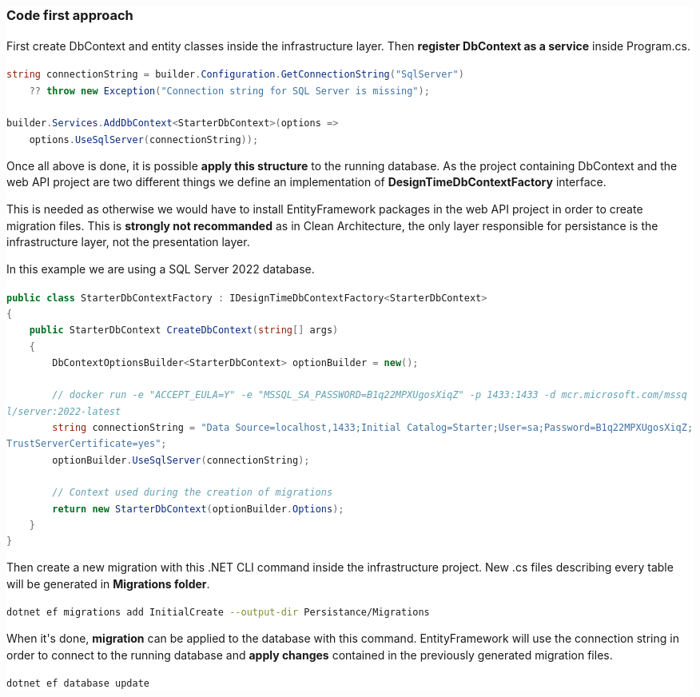 ### Code first approach

First create DbContext and entity classes inside the infrastructure layer. Then **register DbContext as a service** inside Program.cs.

```csharp
string connectionString = builder.Configuration.GetConnectionString("SqlServer")
    ?? throw new Exception("Connection string for SQL Server is missing");

builder.Services.AddDbContext<StarterDbContext>(options =>
    options.UseSqlServer(connectionString));
```

Once all above is done, it is possible **apply this structure** to the running database. As the project containing DbContext and the web API project are 
two different things we define an implementation of **DesignTimeDbContextFactory** interface. 

This is needed as otherwise we would have to install EntityFramework packages in the web API project in order to create migration files. This is **strongly 
not recommanded** as in Clean Architecture, the only layer responsible for persistance is the infrastructure layer, not the presentation layer.

In this example we are using a SQL Server 2022 database.

```csharp
public class StarterDbContextFactory : IDesignTimeDbContextFactory<StarterDbContext>
{
    public StarterDbContext CreateDbContext(string[] args)
    {
        DbContextOptionsBuilder<StarterDbContext> optionBuilder = new();

        // docker run -e "ACCEPT_EULA=Y" -e "MSSQL_SA_PASSWORD=B1q22MPXUgosXiqZ" -p 1433:1433 -d mcr.microsoft.com/mssql/server:2022-latest
        string connectionString = "Data Source=localhost,1433;Initial Catalog=Starter;User=sa;Password=B1q22MPXUgosXiqZ;TrustServerCertificate=yes";
        optionBuilder.UseSqlServer(connectionString);

        // Context used during the creation of migrations
        return new StarterDbContext(optionBuilder.Options);
    }
}
```

Then create a new migration with this .NET CLI command inside the infrastructure project. New .cs files describing every table will be generated in **Migrations folder**.

```bash
dotnet ef migrations add InitialCreate --output-dir Persistance/Migrations
```

When it's done, **migration** can be applied to the database with this command. EntityFramework will use the connection string
in order to connect to the running database and **apply changes** contained in the previously generated migration files.

```bash
dotnet ef database update
```
